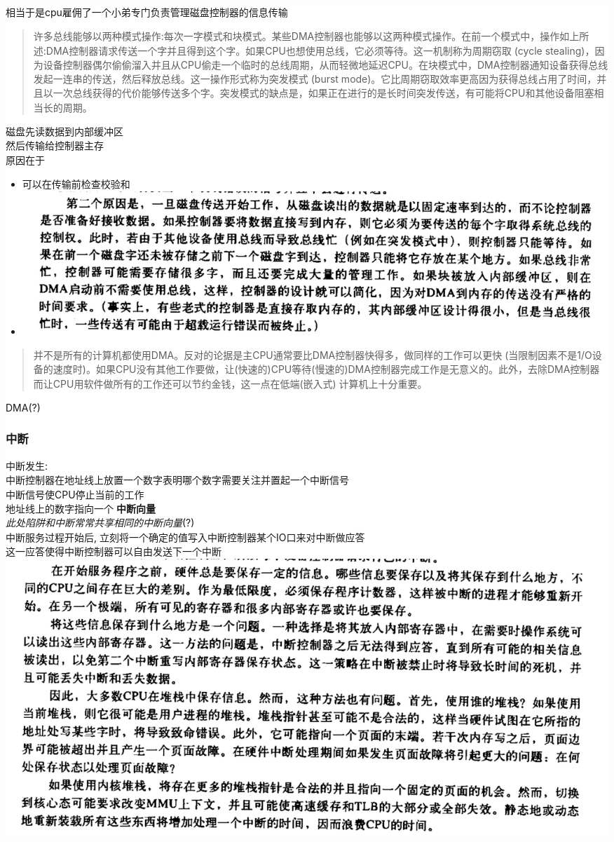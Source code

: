 相当于是cpu雇佣了一个小弟专门负责管理磁盘控制器的信息传输

>许多总线能够以两种模式操作:每次一字模式和块模式。某些DMA控制器也能够以这两种模式操作。在前一个模式中，操作如上所述:DMA控制器请求传送一个字并且得到这个字。如果CPU也想使用总线，它必须等待。这一机制称为周期窃取 (cycle stealing)，因为设备控制器偶尔偷偷溜入并且从CPU偷走一个临时的总线周期，从而轻微地延迟CPU。在块模式中，DMA控制器通知设备获得总线发起一连串的传送，然后释放总线。这一操作形式称为突发模式 (burst mode)。它比周期窃取效率更高因为获得总线占用了时间，并且以一次总线获得的代价能够传送多个字。突发模式的缺点是，如果正在进行的是长时间突发传送，有可能将CPU和其他设备阻塞相当长的周期。

磁盘先读数据到内部缓冲区  
然后传输给控制器主存  
原因在于
- 可以在传输前检查校验和
- ![Alt text](image-62.png)

>并不是所有的计算机都使用DMA。反对的论据是主CPU通常要比DMA控制器快得多，做同样的工作可以更快 (当限制因素不是1\/O设备的速度时)。如果CPU没有其他工作要做，让(快速的)CPU等待(慢速的)DMA控制器完成工作是无意义的。此外，去除DMA控制器而让CPU用软件做所有的工作还可以节约金钱，这一点在低端(嵌入式) 计算机上十分重要。

DMA(?)

### 中断

中断发生:  
中断控制器在地址线上放置一个数字表明哪个数字需要关注并置起一个中断信号  
中断信号使CPU停止当前的工作  
地址线上的数字指向一个 **中断向量**  
*此处陷阱和中断常常共享相同的中断向量*(?)  
中断服务过程开始后, 立刻将一个确定的值写入中断控制器某个IO口来对中断做应答  
这一应答使得中断控制器可以自由发送下一个中断  
![Alt text](image-63.png)
